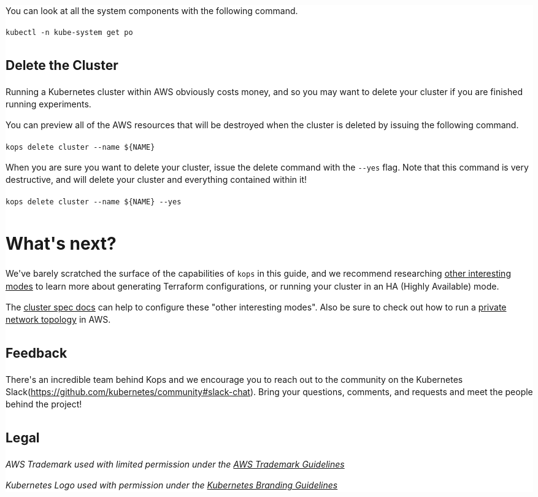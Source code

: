 You can look at all the system components with the following command.

```
kubectl -n kube-system get po
```

## Delete the Cluster

Running a Kubernetes cluster within AWS obviously costs money, and so you may
want to delete your cluster if you are finished running experiments.

You can preview all of the AWS resources that will be destroyed when the cluster
is deleted by issuing the following command.

```
kops delete cluster --name ${NAME}
```

When you are sure you want to delete your cluster, issue the delete command
with the `--yes` flag. Note that this command is very destructive, and will
delete your cluster and everything contained within it!

```
kops delete cluster --name ${NAME} --yes
```

# What's next?

We've barely scratched the surface of the capabilities of `kops` in this guide,
and we recommend researching [other interesting
modes](commands.md#other-interesting-modes) to learn more about generating
Terraform configurations, or running your cluster in an HA (Highly Available)
mode.

The [cluster spec docs](cluster_spec.md) can help to configure these "other
interesting modes". Also be sure to check out how to run a [private network
topology](topology.md) in AWS.

## Feedback

There's an incredible team behind Kops and we encourage you to reach out to the
community on the Kubernetes
Slack(https://github.com/kubernetes/community#slack-chat).  Bring your
questions, comments, and requests and meet the people behind the project!

## Legal

*AWS Trademark used with limited permission under the [AWS Trademark
Guidelines](https://aws.amazon.com/trademark-guidelines/)*

*Kubernetes Logo used with permission under the [Kubernetes Branding
Guidelines](https://github.com/kubernetes/kubernetes/blob/master/logo/usage_guidelines.md)*
